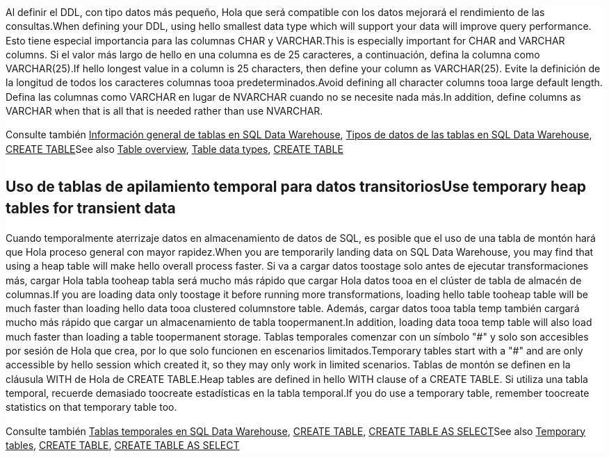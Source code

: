 <span data-ttu-id="3eb43-199">Al definir el DDL, con tipo datos más pequeño, Hola que será compatible con los datos mejorará el rendimiento de las consultas.</span><span class="sxs-lookup"><span data-stu-id="3eb43-199">When defining your DDL, using hello smallest data type which will support your data will improve query performance.</span></span>  <span data-ttu-id="3eb43-200">Esto tiene especial importancia para las columnas CHAR y VARCHAR.</span><span class="sxs-lookup"><span data-stu-id="3eb43-200">This is especially important for CHAR and VARCHAR columns.</span></span>  <span data-ttu-id="3eb43-201">Si el valor más largo de hello en una columna es de 25 caracteres, a continuación, defina la columna como VARCHAR(25).</span><span class="sxs-lookup"><span data-stu-id="3eb43-201">If hello longest value in a column is 25 characters, then define your column as VARCHAR(25).</span></span>  <span data-ttu-id="3eb43-202">Evite la definición de la longitud de todos los caracteres columnas tooa predeterminados.</span><span class="sxs-lookup"><span data-stu-id="3eb43-202">Avoid defining all character columns tooa large default length.</span></span>  <span data-ttu-id="3eb43-203">Defina las columnas como VARCHAR en lugar de NVARCHAR cuando no se necesite nada más.</span><span class="sxs-lookup"><span data-stu-id="3eb43-203">In addition, define columns as VARCHAR when that is all that is needed rather than use NVARCHAR.</span></span>

<span data-ttu-id="3eb43-204">Consulte también [Información general de tablas en SQL Data Warehouse][Table overview], [Tipos de datos de las tablas en SQL Data Warehouse][Table data types], [CREATE TABLE][CREATE TABLE]</span><span class="sxs-lookup"><span data-stu-id="3eb43-204">See also [Table overview][Table overview], [Table data types][Table data types], [CREATE TABLE][CREATE TABLE]</span></span>

## <a name="use-temporary-heap-tables-for-transient-data"></a><span data-ttu-id="3eb43-205">Uso de tablas de apilamiento temporal para datos transitorios</span><span class="sxs-lookup"><span data-stu-id="3eb43-205">Use temporary heap tables for transient data</span></span>
<span data-ttu-id="3eb43-206">Cuando temporalmente aterrizaje datos en almacenamiento de datos de SQL, es posible que el uso de una tabla de montón hará que Hola proceso general con mayor rapidez.</span><span class="sxs-lookup"><span data-stu-id="3eb43-206">When you are temporarily landing data on SQL Data Warehouse, you may find that using a heap table will make hello overall process faster.</span></span>  <span data-ttu-id="3eb43-207">Si va a cargar datos toostage solo antes de ejecutar transformaciones más, cargar Hola tabla tooheap tabla será mucho más rápido que cargar Hola datos tooa en el clúster de tabla de almacén de columnas.</span><span class="sxs-lookup"><span data-stu-id="3eb43-207">If you are loading data only toostage it before running more transformations, loading hello table tooheap table will be much faster than loading hello data tooa clustered columnstore table.</span></span>  <span data-ttu-id="3eb43-208">Además, cargar datos tooa tabla temp también cargará mucho más rápido que cargar un almacenamiento de tabla toopermanent.</span><span class="sxs-lookup"><span data-stu-id="3eb43-208">In addition, loading data tooa temp table will also load much faster than loading a table toopermanent storage.</span></span>  <span data-ttu-id="3eb43-209">Tablas temporales comenzar con un símbolo "#" y solo son accesibles por sesión de Hola que crea, por lo que solo funcionen en escenarios limitados.</span><span class="sxs-lookup"><span data-stu-id="3eb43-209">Temporary tables start with a "#" and are only accessible by hello session which created it, so they may only work in limited scenarios.</span></span>   <span data-ttu-id="3eb43-210">Tablas de montón se definen en la cláusula WITH de Hola de CREATE TABLE.</span><span class="sxs-lookup"><span data-stu-id="3eb43-210">Heap tables are defined in hello WITH clause of a CREATE TABLE.</span></span>  <span data-ttu-id="3eb43-211">Si utiliza una tabla temporal, recuerde demasiado toocreate estadísticas en la tabla temporal.</span><span class="sxs-lookup"><span data-stu-id="3eb43-211">If you do use a temporary table, remember toocreate statistics on that temporary table too.</span></span>

<span data-ttu-id="3eb43-212">Consulte también [Tablas temporales en SQL Data Warehouse][Temporary tables], [CREATE TABLE][CREATE TABLE], [CREATE TABLE AS SELECT][CREATE TABLE AS SELECT]</span><span class="sxs-lookup"><span data-stu-id="3eb43-212">See also [Temporary tables][Temporary tables], [CREATE TABLE][CREATE TABLE], [CREATE TABLE AS SELECT][CREATE TABLE AS SELECT]</span></span>


[Create a support ticket]: ./sql-data-warehouse-get-started-create-support-ticket.md
[Concurrency and workload management]: ./sql-data-warehouse-develop-concurrency.md
[Create table as select (CTAS)]: ./sql-data-warehouse-develop-ctas.md
[Table overview]: ./sql-data-warehouse-tables-overview.md
[Table data types]: ./sql-data-warehouse-tables-data-types.md
[Table distribution]: ./sql-data-warehouse-tables-distribute.md
[Table indexes]: ./sql-data-warehouse-tables-index.md
[Causes of poor columnstore index quality]: ./sql-data-warehouse-tables-index.md#causes-of-poor-columnstore-index-quality
[Rebuilding columnstore indexes]: ./sql-data-warehouse-tables-index.md#rebuilding-indexes-to-improve-segment-quality
[Table partitioning]: ./sql-data-warehouse-tables-partition.md
[Manage table statistics]: ./sql-data-warehouse-tables-statistics.md
[Temporary tables]: ./sql-data-warehouse-tables-temporary.md
[Guide for using PolyBase]: ./sql-data-warehouse-load-polybase-guide.md
[Load data]: ./sql-data-warehouse-overview-load.md
[Move data with Azure Data Factory]: ../data-factory/data-factory-azure-sql-data-warehouse-connector.md
[Load data with Azure Data Factory]: ./sql-data-warehouse-get-started-load-with-azure-data-factory.md
[Load data with bcp]: ./sql-data-warehouse-load-with-bcp.md
[Load data with PolyBase]: ./sql-data-warehouse-get-started-load-with-polybase.md
[Monitor your workload using DMVs]: ./sql-data-warehouse-manage-monitor.md
[Pause compute resources]: ./sql-data-warehouse-manage-compute-overview.md#pause-compute-bk
[Resume compute resources]: ./sql-data-warehouse-manage-compute-overview.md#resume-compute-bk
[Escalado de proceso]: ./sql-data-warehouse-manage-compute-overview.md#scale-compute
[Understanding transactions]: ./sql-data-warehouse-develop-transactions.md
[Optimizing transactions]: ./sql-data-warehouse-develop-best-practices-transactions.md
[Troubleshooting]: ./sql-data-warehouse-troubleshoot.md
[LABEL]: ./sql-data-warehouse-develop-label.md
[ALTER TABLE]: https://msdn.microsoft.com/library/ms190273.aspx
[CREATE EXTERNAL FILE FORMAT]: https://msdn.microsoft.com/library/dn935026.aspx
[CREATE STATISTICS]: https://msdn.microsoft.com/library/ms188038.aspx
[CREATE TABLE]: https://msdn.microsoft.com/library/mt203953.aspx
[CREATE TABLE AS SELECT]: https://msdn.microsoft.com/library/mt204041.aspx
[DBCC PDW_SHOWEXECUTIONPLAN]: https://msdn.microsoft.com/library/mt204017.aspx
[INSERT]: https://msdn.microsoft.com/library/ms174335.aspx
[OPTION]: https://msdn.microsoft.com/library/ms190322.aspx
[TRUNCATE TABLE]: https://msdn.microsoft.com/library/ms177570.aspx
[UPDATE STATISTICS]: https://msdn.microsoft.com/library/ms187348.aspx
[sys.dm_exec_sessions]: https://msdn.microsoft.com/library/ms176013.aspx
[sys.dm_pdw_exec_requests]: https://msdn.microsoft.com/library/mt203887.aspx
[sys.dm_pdw_request_steps]: https://msdn.microsoft.com/library/mt203913.aspx
[sys.dm_pdw_sql_requests]: https://msdn.microsoft.com/library/mt203889.aspx
[sys.dm_pdw_dms_workers]: https://msdn.microsoft.com/library/mt203878.aspx
[sys.dm_pdw_waits]: https://msdn.microsoft.com/library/mt203893.aspx
[Columnstore indexes guide]: https://msdn.microsoft.com/library/gg492088.aspx
[Selecting table distribution]: https://blogs.msdn.microsoft.com/sqlcat/2015/08/11/choosing-hash-distributed-table-vs-round-robin-distributed-table-in-azure-sql-dw-service/
[Azure SQL Data Warehouse Feedback]: https://feedback.azure.com/forums/307516-sql-data-warehouse
[Azure SQL Data Warehouse MSDN Forum]: https://social.msdn.microsoft.com/Forums/sqlserver/home?forum=AzureSQLDataWarehouse
[Azure SQL Data Warehouse Stack Overflow Forum]:  http://stackoverflow.com/questions/tagged/azure-sqldw
[Azure SQL Data Warehouse loading patterns and strategies]: https://blogs.msdn.microsoft.com/sqlcat/2016/02/06/azure-sql-data-warehouse-loading-patterns-and-strategies